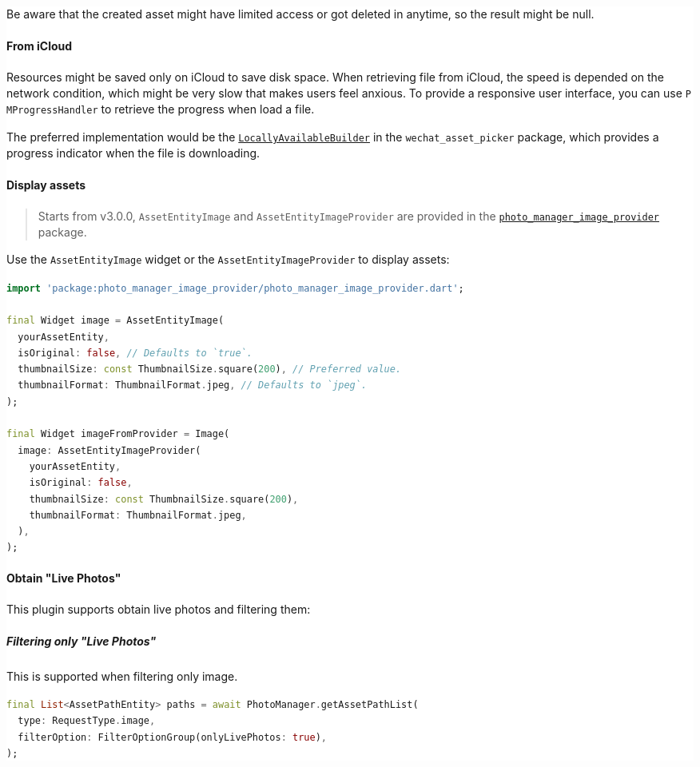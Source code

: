 Be aware that the created asset might have
limited access or got deleted in anytime,
so the result might be null.

#### From iCloud

Resources might be saved only on iCloud to save disk space.
When retrieving file from iCloud, the speed is depended on the network condition,
which might be very slow that makes users feel anxious.
To provide a responsive user interface, you can use `PMProgressHandler`
to retrieve the progress when load a file.

The preferred implementation would be the [`LocallyAvailableBuilder`][]
in the `wechat_asset_picker` package, which provides a progress indicator
when the file is downloading.

#### Display assets

> Starts from v3.0.0, `AssetEntityImage` and `AssetEntityImageProvider`
> are provided in the
> [`photo_manager_image_provider`][photo_manager_image_provider] package.

Use the `AssetEntityImage` widget or the `AssetEntityImageProvider` to display assets:

```dart
import 'package:photo_manager_image_provider/photo_manager_image_provider.dart';

final Widget image = AssetEntityImage(
  yourAssetEntity,
  isOriginal: false, // Defaults to `true`.
  thumbnailSize: const ThumbnailSize.square(200), // Preferred value.
  thumbnailFormat: ThumbnailFormat.jpeg, // Defaults to `jpeg`.
);

final Widget imageFromProvider = Image(
  image: AssetEntityImageProvider(
    yourAssetEntity,
    isOriginal: false,
    thumbnailSize: const ThumbnailSize.square(200),
    thumbnailFormat: ThumbnailFormat.jpeg,
  ),
);
```

#### Obtain "Live Photos"

This plugin supports obtain live photos and filtering them:

##### Filtering only "Live Photos"

This is supported when filtering only image.

```dart
final List<AssetPathEntity> paths = await PhotoManager.getAssetPathList(
  type: RequestType.image,
  filterOption: FilterOptionGroup(onlyLivePhotos: true),
);
```


[pub package]: https://pub.dev/packages/photo_manager
[repo]: https://github.com/fluttercandies/flutter_photo_manager
[GitHub issues]: https://github.com/fluttercandies/flutter_photo_manager/issues
[Glide]: https://bumptech.github.io/glide/
[Generated API]: https://bumptech.github.io/glide/doc/generatedapi.html
[MediaColumns.RELATIVE_PATH]: https://developer.android.com/reference/android/provider/MediaStore.MediaColumns#RELATIVE_PATH
[PHAuthorizationStatus]: https://developer.apple.com/documentation/photokit/phauthorizationstatus?language=objc
[PHCachingImageManager]: https://developer.apple.com/documentation/photokit/phcachingimagemanager?language=objc
[`AssetPathEntity`]: https://pub.dev/documentation/photo_manager/latest/photo_manager/AssetPathEntity-class.html
[`AssetEntity`]: https://pub.dev/documentation/photo_manager/latest/photo_manager/AssetEntity-class.html
[`getAssetPathList`]: https://pub.dev/documentation/photo_manager/latest/photo_manager/PhotoManager/getAssetPathList.html
[`getAssetListPaged`]: https://pub.dev/documentation/photo_manager/latest/photo_manager/AssetPathEntity/getAssetListPaged.html
[`getAssetListRange`]: https://pub.dev/documentation/photo_manager/latest/photo_manager/AssetPathEntity/getAssetListRange.html
[`PhotoManager.getAssetListPaged`]: https://pub.dev/documentation/photo_manager/latest/photo_manager/PhotoManager/getAssetListPaged.html
[`PhotoManager.getAssetListRange`]: https://pub.dev/documentation/photo_manager/latest/photo_manager/PhotoManager/getAssetListRange.html
[`AssetEntity.fromId`]: https://pub.dev/documentation/photo_manager/latest/photo_manager/AssetEntity/fromId.html
[`LocallyAvailableBuilder`]: https://github.com/fluttercandies/flutter_wechat_assets_picker/blob/2055adfa74370339d10e6f09adef72f2130d2380/lib/src/widget/builder/locally_available_builder.dart
[flutter/flutter#20522]: https://github.com/flutter/flutter/issues/20522
[photo_manager_image_provider]: https://pub.dev/packages/photo_manager_image_provider